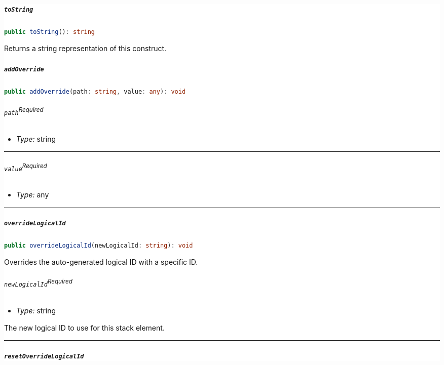 
##### `toString` <a name="toString" id="rhizo-co-terraform-provider-oci.dataSafeMaskData.DataSafeMaskData.toString"></a>

```typescript
public toString(): string
```

Returns a string representation of this construct.

##### `addOverride` <a name="addOverride" id="rhizo-co-terraform-provider-oci.dataSafeMaskData.DataSafeMaskData.addOverride"></a>

```typescript
public addOverride(path: string, value: any): void
```

###### `path`<sup>Required</sup> <a name="path" id="rhizo-co-terraform-provider-oci.dataSafeMaskData.DataSafeMaskData.addOverride.parameter.path"></a>

- *Type:* string

---

###### `value`<sup>Required</sup> <a name="value" id="rhizo-co-terraform-provider-oci.dataSafeMaskData.DataSafeMaskData.addOverride.parameter.value"></a>

- *Type:* any

---

##### `overrideLogicalId` <a name="overrideLogicalId" id="rhizo-co-terraform-provider-oci.dataSafeMaskData.DataSafeMaskData.overrideLogicalId"></a>

```typescript
public overrideLogicalId(newLogicalId: string): void
```

Overrides the auto-generated logical ID with a specific ID.

###### `newLogicalId`<sup>Required</sup> <a name="newLogicalId" id="rhizo-co-terraform-provider-oci.dataSafeMaskData.DataSafeMaskData.overrideLogicalId.parameter.newLogicalId"></a>

- *Type:* string

The new logical ID to use for this stack element.

---

##### `resetOverrideLogicalId` <a name="resetOverrideLogicalId" id="rhizo-co-terraform-provider-oci.dataSafeMaskData.DataSafeMaskData.resetOverrideLogicalId"></a>
